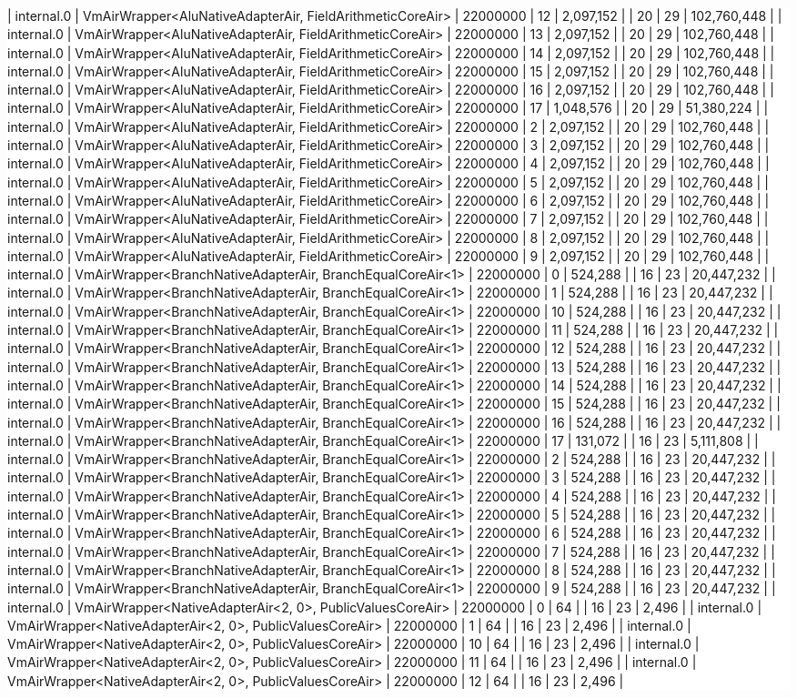 | internal.0 | VmAirWrapper<AluNativeAdapterAir, FieldArithmeticCoreAir> | 22000000 | 12 | 2,097,152 |  | 20 | 29 | 102,760,448 | 
| internal.0 | VmAirWrapper<AluNativeAdapterAir, FieldArithmeticCoreAir> | 22000000 | 13 | 2,097,152 |  | 20 | 29 | 102,760,448 | 
| internal.0 | VmAirWrapper<AluNativeAdapterAir, FieldArithmeticCoreAir> | 22000000 | 14 | 2,097,152 |  | 20 | 29 | 102,760,448 | 
| internal.0 | VmAirWrapper<AluNativeAdapterAir, FieldArithmeticCoreAir> | 22000000 | 15 | 2,097,152 |  | 20 | 29 | 102,760,448 | 
| internal.0 | VmAirWrapper<AluNativeAdapterAir, FieldArithmeticCoreAir> | 22000000 | 16 | 2,097,152 |  | 20 | 29 | 102,760,448 | 
| internal.0 | VmAirWrapper<AluNativeAdapterAir, FieldArithmeticCoreAir> | 22000000 | 17 | 1,048,576 |  | 20 | 29 | 51,380,224 | 
| internal.0 | VmAirWrapper<AluNativeAdapterAir, FieldArithmeticCoreAir> | 22000000 | 2 | 2,097,152 |  | 20 | 29 | 102,760,448 | 
| internal.0 | VmAirWrapper<AluNativeAdapterAir, FieldArithmeticCoreAir> | 22000000 | 3 | 2,097,152 |  | 20 | 29 | 102,760,448 | 
| internal.0 | VmAirWrapper<AluNativeAdapterAir, FieldArithmeticCoreAir> | 22000000 | 4 | 2,097,152 |  | 20 | 29 | 102,760,448 | 
| internal.0 | VmAirWrapper<AluNativeAdapterAir, FieldArithmeticCoreAir> | 22000000 | 5 | 2,097,152 |  | 20 | 29 | 102,760,448 | 
| internal.0 | VmAirWrapper<AluNativeAdapterAir, FieldArithmeticCoreAir> | 22000000 | 6 | 2,097,152 |  | 20 | 29 | 102,760,448 | 
| internal.0 | VmAirWrapper<AluNativeAdapterAir, FieldArithmeticCoreAir> | 22000000 | 7 | 2,097,152 |  | 20 | 29 | 102,760,448 | 
| internal.0 | VmAirWrapper<AluNativeAdapterAir, FieldArithmeticCoreAir> | 22000000 | 8 | 2,097,152 |  | 20 | 29 | 102,760,448 | 
| internal.0 | VmAirWrapper<AluNativeAdapterAir, FieldArithmeticCoreAir> | 22000000 | 9 | 2,097,152 |  | 20 | 29 | 102,760,448 | 
| internal.0 | VmAirWrapper<BranchNativeAdapterAir, BranchEqualCoreAir<1> | 22000000 | 0 | 524,288 |  | 16 | 23 | 20,447,232 | 
| internal.0 | VmAirWrapper<BranchNativeAdapterAir, BranchEqualCoreAir<1> | 22000000 | 1 | 524,288 |  | 16 | 23 | 20,447,232 | 
| internal.0 | VmAirWrapper<BranchNativeAdapterAir, BranchEqualCoreAir<1> | 22000000 | 10 | 524,288 |  | 16 | 23 | 20,447,232 | 
| internal.0 | VmAirWrapper<BranchNativeAdapterAir, BranchEqualCoreAir<1> | 22000000 | 11 | 524,288 |  | 16 | 23 | 20,447,232 | 
| internal.0 | VmAirWrapper<BranchNativeAdapterAir, BranchEqualCoreAir<1> | 22000000 | 12 | 524,288 |  | 16 | 23 | 20,447,232 | 
| internal.0 | VmAirWrapper<BranchNativeAdapterAir, BranchEqualCoreAir<1> | 22000000 | 13 | 524,288 |  | 16 | 23 | 20,447,232 | 
| internal.0 | VmAirWrapper<BranchNativeAdapterAir, BranchEqualCoreAir<1> | 22000000 | 14 | 524,288 |  | 16 | 23 | 20,447,232 | 
| internal.0 | VmAirWrapper<BranchNativeAdapterAir, BranchEqualCoreAir<1> | 22000000 | 15 | 524,288 |  | 16 | 23 | 20,447,232 | 
| internal.0 | VmAirWrapper<BranchNativeAdapterAir, BranchEqualCoreAir<1> | 22000000 | 16 | 524,288 |  | 16 | 23 | 20,447,232 | 
| internal.0 | VmAirWrapper<BranchNativeAdapterAir, BranchEqualCoreAir<1> | 22000000 | 17 | 131,072 |  | 16 | 23 | 5,111,808 | 
| internal.0 | VmAirWrapper<BranchNativeAdapterAir, BranchEqualCoreAir<1> | 22000000 | 2 | 524,288 |  | 16 | 23 | 20,447,232 | 
| internal.0 | VmAirWrapper<BranchNativeAdapterAir, BranchEqualCoreAir<1> | 22000000 | 3 | 524,288 |  | 16 | 23 | 20,447,232 | 
| internal.0 | VmAirWrapper<BranchNativeAdapterAir, BranchEqualCoreAir<1> | 22000000 | 4 | 524,288 |  | 16 | 23 | 20,447,232 | 
| internal.0 | VmAirWrapper<BranchNativeAdapterAir, BranchEqualCoreAir<1> | 22000000 | 5 | 524,288 |  | 16 | 23 | 20,447,232 | 
| internal.0 | VmAirWrapper<BranchNativeAdapterAir, BranchEqualCoreAir<1> | 22000000 | 6 | 524,288 |  | 16 | 23 | 20,447,232 | 
| internal.0 | VmAirWrapper<BranchNativeAdapterAir, BranchEqualCoreAir<1> | 22000000 | 7 | 524,288 |  | 16 | 23 | 20,447,232 | 
| internal.0 | VmAirWrapper<BranchNativeAdapterAir, BranchEqualCoreAir<1> | 22000000 | 8 | 524,288 |  | 16 | 23 | 20,447,232 | 
| internal.0 | VmAirWrapper<BranchNativeAdapterAir, BranchEqualCoreAir<1> | 22000000 | 9 | 524,288 |  | 16 | 23 | 20,447,232 | 
| internal.0 | VmAirWrapper<NativeAdapterAir<2, 0>, PublicValuesCoreAir> | 22000000 | 0 | 64 |  | 16 | 23 | 2,496 | 
| internal.0 | VmAirWrapper<NativeAdapterAir<2, 0>, PublicValuesCoreAir> | 22000000 | 1 | 64 |  | 16 | 23 | 2,496 | 
| internal.0 | VmAirWrapper<NativeAdapterAir<2, 0>, PublicValuesCoreAir> | 22000000 | 10 | 64 |  | 16 | 23 | 2,496 | 
| internal.0 | VmAirWrapper<NativeAdapterAir<2, 0>, PublicValuesCoreAir> | 22000000 | 11 | 64 |  | 16 | 23 | 2,496 | 
| internal.0 | VmAirWrapper<NativeAdapterAir<2, 0>, PublicValuesCoreAir> | 22000000 | 12 | 64 |  | 16 | 23 | 2,496 | 